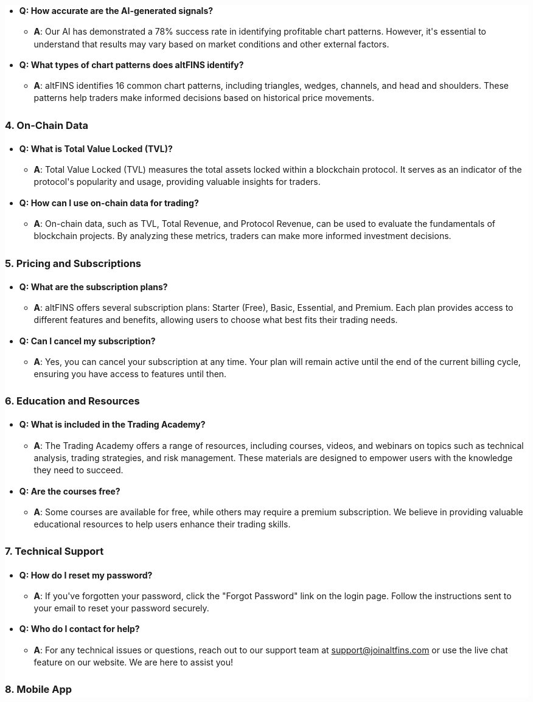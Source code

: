 - **Q: How accurate are the AI-generated signals?**
  - **A**: Our AI has demonstrated a 78% success rate in identifying profitable chart patterns. However, it's essential to understand that results may vary based on market conditions and other external factors.

- **Q: What types of chart patterns does altFINS identify?**
  - **A**: altFINS identifies 16 common chart patterns, including triangles, wedges, channels, and head and shoulders. These patterns help traders make informed decisions based on historical price movements.

### 4. On-Chain Data

- **Q: What is Total Value Locked (TVL)?**
  - **A**: Total Value Locked (TVL) measures the total assets locked within a blockchain protocol. It serves as an indicator of the protocol's popularity and usage, providing valuable insights for traders.

- **Q: How can I use on-chain data for trading?**
  - **A**: On-chain data, such as TVL, Total Revenue, and Protocol Revenue, can be used to evaluate the fundamentals of blockchain projects. By analyzing these metrics, traders can make more informed investment decisions.

### 5. Pricing and Subscriptions

- **Q: What are the subscription plans?**
  - **A**: altFINS offers several subscription plans: Starter (Free), Basic, Essential, and Premium. Each plan provides access to different features and benefits, allowing users to choose what best fits their trading needs.

- **Q: Can I cancel my subscription?**
  - **A**: Yes, you can cancel your subscription at any time. Your plan will remain active until the end of the current billing cycle, ensuring you have access to features until then.

### 6. Education and Resources

- **Q: What is included in the Trading Academy?**
  - **A**: The Trading Academy offers a range of resources, including courses, videos, and webinars on topics such as technical analysis, trading strategies, and risk management. These materials are designed to empower users with the knowledge they need to succeed.

- **Q: Are the courses free?**
  - **A**: Some courses are available for free, while others may require a premium subscription. We believe in providing valuable educational resources to help users enhance their trading skills.

### 7. Technical Support

- **Q: How do I reset my password?**
  - **A**: If you've forgotten your password, click the "Forgot Password" link on the login page. Follow the instructions sent to your email to reset your password securely.

- **Q: Who do I contact for help?**
  - **A**: For any technical issues or questions, reach out to our support team at support@joinaltfins.com or use the live chat feature on our website. We are here to assist you!

### 8. Mobile App
